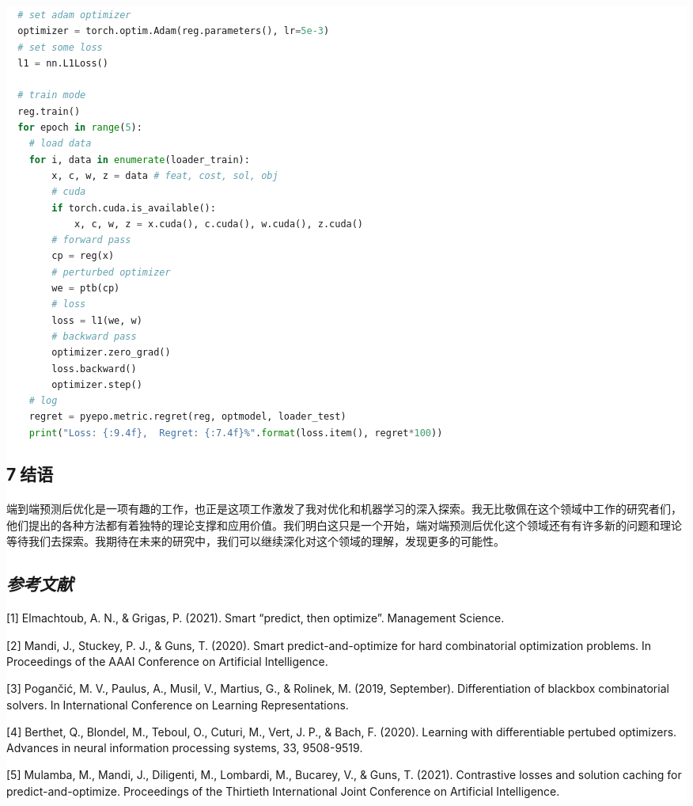 ```python
  # set adam optimizer
  optimizer = torch.optim.Adam(reg.parameters(), lr=5e-3)
  # set some loss
  l1 = nn.L1Loss()

  # train mode
  reg.train()
  for epoch in range(5):
    # load data
    for i, data in enumerate(loader_train):
        x, c, w, z = data # feat, cost, sol, obj
        # cuda
        if torch.cuda.is_available():
            x, c, w, z = x.cuda(), c.cuda(), w.cuda(), z.cuda()
        # forward pass
        cp = reg(x)
        # perturbed optimizer
        we = ptb(cp)
        # loss
        loss = l1(we, w)
        # backward pass
        optimizer.zero_grad()
        loss.backward()
        optimizer.step()
    # log
    regret = pyepo.metric.regret(reg, optmodel, loader_test)
    print("Loss: {:9.4f},  Regret: {:7.4f}%".format(loss.item(), regret*100))
```

## 7 结语

端到端预测后优化是一项有趣的工作，也正是这项工作激发了我对优化和机器学习的深入探索。我无比敬佩在这个领域中工作的研究者们，他们提出的各种方法都有着独特的理论支撑和应用价值。我们明白这只是一个开始，端对端预测后优化这个领域还有有许多新的问题和理论等待我们去探索。我期待在未来的研究中，我们可以继续深化对这个领域的理解，发现更多的可能性。


## *参考文献*

[1] Elmachtoub, A. N., & Grigas, P. (2021). Smart “predict, then optimize”. Management Science.

[2] Mandi, J., Stuckey, P. J., & Guns, T. (2020). Smart predict-and-optimize for hard combinatorial optimization problems. In Proceedings of the AAAI Conference on Artificial Intelligence.

[3] Pogančić, M. V., Paulus, A., Musil, V., Martius, G., & Rolinek, M. (2019, September). Differentiation of blackbox combinatorial solvers. In International Conference on Learning Representations.

[4] Berthet, Q., Blondel, M., Teboul, O., Cuturi, M., Vert, J. P., & Bach, F. (2020). Learning with differentiable pertubed optimizers. Advances in neural information processing systems, 33, 9508-9519.

[5] Mulamba, M., Mandi, J., Diligenti, M., Lombardi, M., Bucarey, V., & Guns, T. (2021). Contrastive losses and solution caching for predict-and-optimize. Proceedings of the Thirtieth International Joint Conference on Artificial Intelligence.

